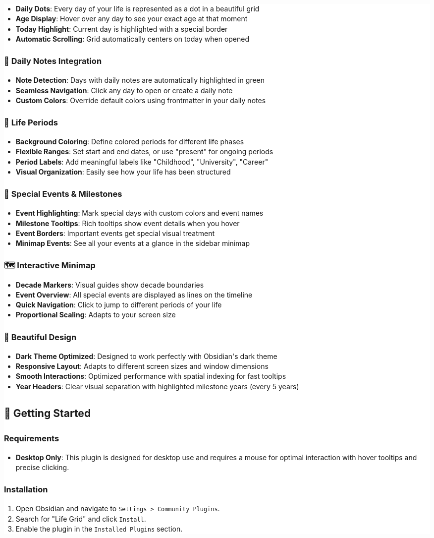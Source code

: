 -   **Daily Dots**: Every day of your life is represented as a dot in a beautiful grid
-   **Age Display**: Hover over any day to see your exact age at that moment
-   **Today Highlight**: Current day is highlighted with a special border
-   **Automatic Scrolling**: Grid automatically centers on today when opened

### 📝 **Daily Notes Integration**

-   **Note Detection**: Days with daily notes are automatically highlighted in green
-   **Seamless Navigation**: Click any day to open or create a daily note
-   **Custom Colors**: Override default colors using frontmatter in your daily notes

### 🎯 **Life Periods**

-   **Background Coloring**: Define colored periods for different life phases
-   **Flexible Ranges**: Set start and end dates, or use "present" for ongoing periods
-   **Period Labels**: Add meaningful labels like "Childhood", "University", "Career"
-   **Visual Organization**: Easily see how your life has been structured

### 🌟 **Special Events & Milestones**

-   **Event Highlighting**: Mark special days with custom colors and event names
-   **Milestone Tooltips**: Rich tooltips show event details when you hover
-   **Event Borders**: Important events get special visual treatment
-   **Minimap Events**: See all your events at a glance in the sidebar minimap

### 🗺️ **Interactive Minimap**

-   **Decade Markers**: Visual guides show decade boundaries
-   **Event Overview**: All special events are displayed as lines on the timeline
-   **Quick Navigation**: Click to jump to different periods of your life
-   **Proportional Scaling**: Adapts to your screen size

### 🎨 **Beautiful Design**

-   **Dark Theme Optimized**: Designed to work perfectly with Obsidian's dark theme
-   **Responsive Layout**: Adapts to different screen sizes and window dimensions
-   **Smooth Interactions**: Optimized performance with spatial indexing for fast tooltips
-   **Year Headers**: Clear visual separation with highlighted milestone years (every 5 years)

## 🚀 Getting Started

### Requirements

-   **Desktop Only**: This plugin is designed for desktop use and requires a mouse for optimal interaction with hover tooltips and precise clicking.

### Installation

1. Open Obsidian and navigate to `Settings > Community Plugins`.
2. Search for "Life Grid" and click `Install`.
3. Enable the plugin in the `Installed Plugins` section.
